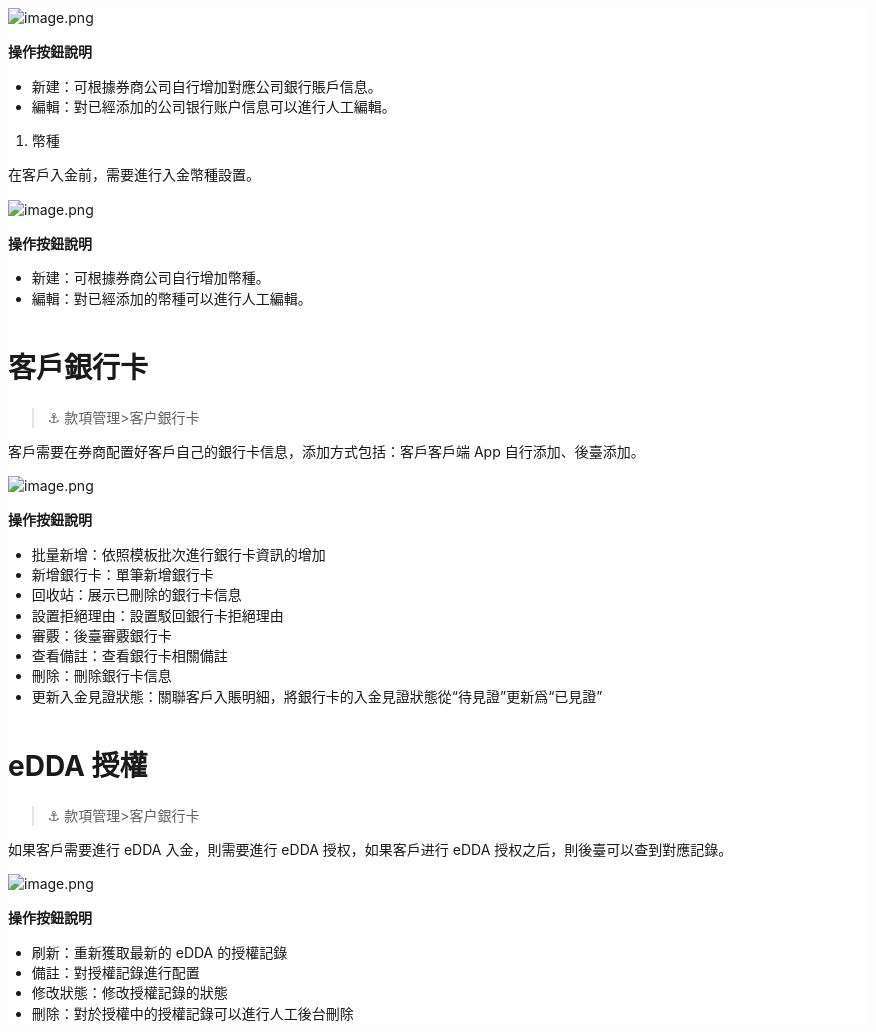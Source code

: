 
![image.png](/assets/477286283269393665acffc7e7bdd208.png)


**操作按鈕說明**

- 新建：可根據券商公司自行增加對應公司銀行賬戶信息。
- 編輯：對已經添加的公司银行账户信息可以進行人工編輯。
1. 幣種

在客戶入金前，需要進行入金幣種設置。


![image.png](/assets/1190d6ba7eed210a7e56a28b9b9c7ecd.png)


**操作按鈕說明**

- 新建：可根據券商公司自行增加幣種。
- 編輯：對已經添加的幣種可以進行人工編輯。

# 客戶銀行卡


> ⚓ 款項管理>客户銀行卡


客戶需要在券商配置好客戶自己的銀行卡信息，添加方式包括：客戶客戶端 App 自行添加、後臺添加。


![image.png](/assets/a80e2d12cb60fece2e0a396d0ca311ae.png)


**操作按鈕說明**

- 批量新增：依照模板批次進行銀行卡資訊的增加
- 新增銀行卡：單筆新增銀行卡
- 回收站：展示已刪除的銀行卡信息
- 設置拒絕理由：設置駁回銀行卡拒絕理由
- 審覈：後臺審覈銀行卡
- 查看備註：查看銀行卡相關備註
- 刪除：刪除銀行卡信息
- 更新入金見證狀態：關聯客戶入賬明細，將銀行卡的入金見證狀態從“待見證”更新爲“已見證”

# eDDA 授權


> ⚓ 款項管理>客户銀行卡


如果客戶需要進行 eDDA 入金，則需要進行 eDDA 授权，如果客戶进行 eDDA 授权之后，則後臺可以查到對應記錄。


![image.png](/assets/aaf254e57b7874e4d7c13764d80f35ed.png)


**操作按鈕說明**

- 刷新：重新獲取最新的 eDDA 的授權記錄
- 備註：對授權記錄進行配置
- 修改狀態：修改授權記錄的狀態
- 刪除：對於授權中的授權記錄可以進行人工後台刪除
